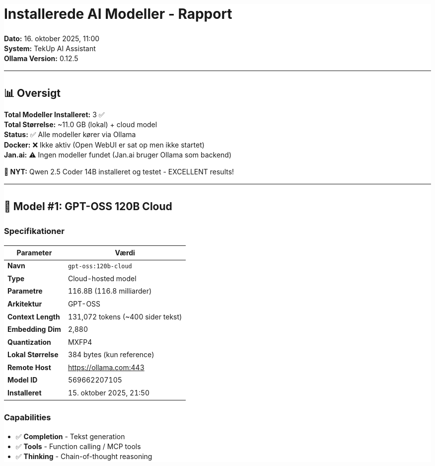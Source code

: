 # Installerede AI Modeller - Rapport

**Dato:** 16. oktober 2025, 11:00  
**System:** TekUp AI Assistant  
**Ollama Version:** 0.12.5

---

## 📊 Oversigt

**Total Modeller Installeret:** 3 ✅  
**Total Størrelse:** ~11.0 GB (lokal) + cloud model  
**Status:** ✅ Alle modeller kører via Ollama  
**Docker:** ❌ Ikke aktiv (Open WebUI er sat op men ikke startet)  
**Jan.ai:** ⚠️ Ingen modeller fundet (Jan.ai bruger Ollama som backend)

**🎉 NYT:** Qwen 2.5 Coder 14B installeret og testet - EXCELLENT results!

---

## 🤖 Model #1: GPT-OSS 120B Cloud

### Specifikationer

| Parameter | Værdi |
|-----------|-------|
| **Navn** | `gpt-oss:120b-cloud` |
| **Type** | Cloud-hosted model |
| **Parametre** | 116.8B (116.8 milliarder) |
| **Arkitektur** | GPT-OSS |
| **Context Length** | 131,072 tokens (~400 sider tekst) |
| **Embedding Dim** | 2,880 |
| **Quantization** | MXFP4 |
| **Lokal Størrelse** | 384 bytes (kun reference) |
| **Remote Host** | <https://ollama.com:443> |
| **Model ID** | 569662207105 |
| **Installeret** | 15. oktober 2025, 21:50 |

### Capabilities

- ✅ **Completion** - Tekst generation
- ✅ **Tools** - Function calling / MCP tools
- ✅ **Thinking** - Chain-of-thought reasoning
